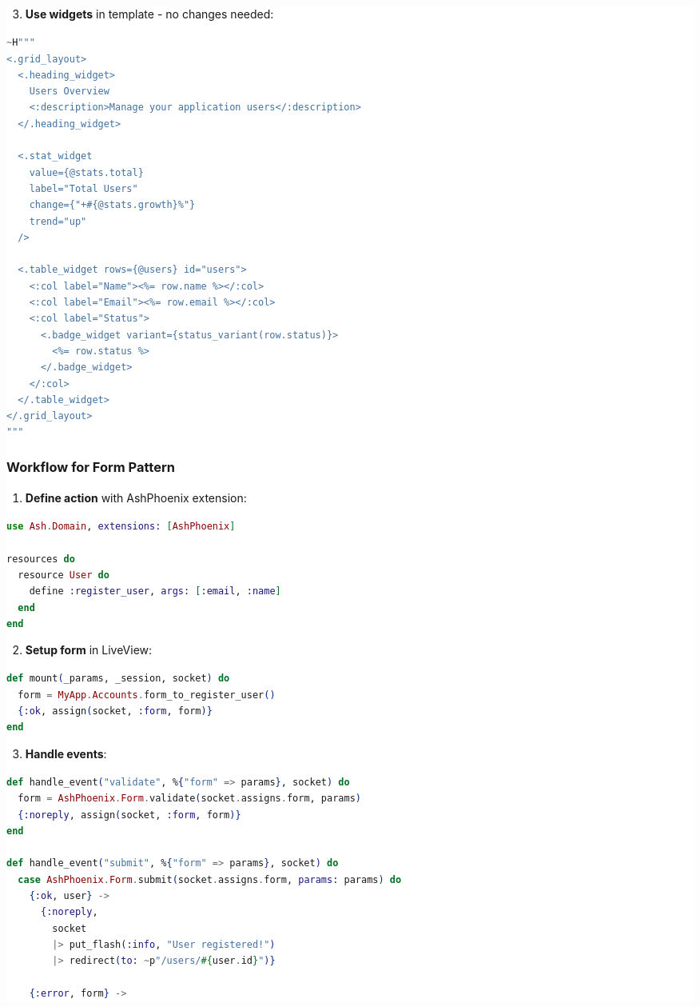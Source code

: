 3. **Use widgets** in template - no changes needed:
```elixir
~H"""
<.grid_layout>
  <.heading_widget>
    Users Overview
    <:description>Manage your application users</:description>
  </.heading_widget>
  
  <.stat_widget 
    value={@stats.total}
    label="Total Users"
    change={"+#{@stats.growth}%"}
    trend="up"
  />
  
  <.table_widget rows={@users} id="users">
    <:col label="Name"><%= row.name %></:col>
    <:col label="Email"><%= row.email %></:col>
    <:col label="Status">
      <.badge_widget variant={status_variant(row.status)}>
        <%= row.status %>
      </.badge_widget>
    </:col>
  </.table_widget>
</.grid_layout>
"""
```

### Workflow for Form Pattern

1. **Define action** with AshPhoenix extension:
```elixir
use Ash.Domain, extensions: [AshPhoenix]

resources do
  resource User do
    define :register_user, args: [:email, :name]
  end
end
```

2. **Setup form** in LiveView:
```elixir
def mount(_params, _session, socket) do
  form = MyApp.Accounts.form_to_register_user()
  {:ok, assign(socket, :form, form)}
end
```

3. **Handle events**:
```elixir
def handle_event("validate", %{"form" => params}, socket) do
  form = AshPhoenix.Form.validate(socket.assigns.form, params)
  {:noreply, assign(socket, :form, form)}
end

def handle_event("submit", %{"form" => params}, socket) do
  case AshPhoenix.Form.submit(socket.assigns.form, params: params) do
    {:ok, user} ->
      {:noreply, 
        socket
        |> put_flash(:info, "User registered!")
        |> redirect(to: ~p"/users/#{user.id}")}
        
    {:error, form} ->
```